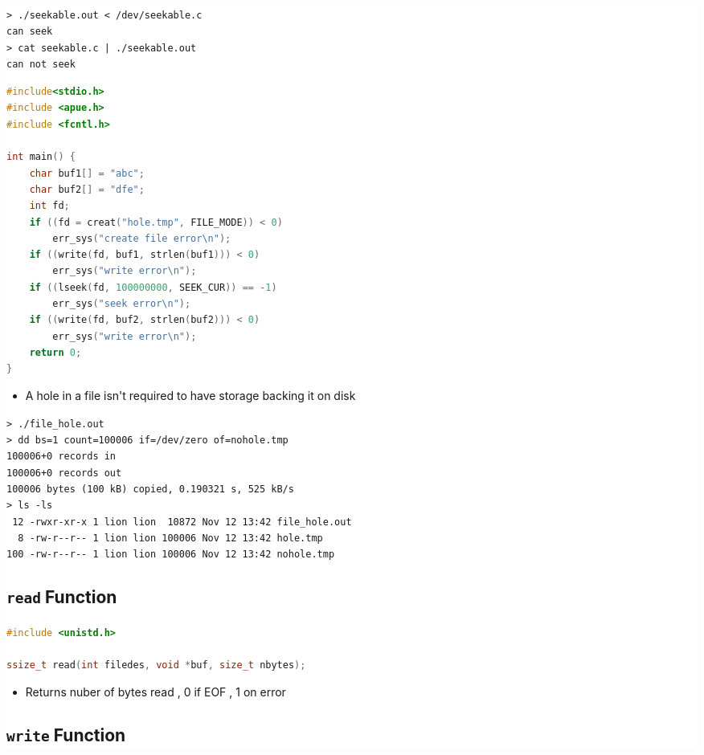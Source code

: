 ```
> ./seekable.out < /dev/seekable.c
can seek
> cat seekable.c | ./seekable.out
can not seek
```


```c
#include<stdio.h>
#include <apue.h>
#include <fcntl.h>

int main() {
    char buf1[] = "abc";
    char buf2[] = "dfe";
    int fd;
    if ((fd = creat("hole.tmp", FILE_MODE)) < 0)
        err_sys("create file error\n");
    if ((write(fd, buf1, strlen(buf1))) < 0)
        err_sys("write error\n");
    if ((lseek(fd, 100000000, SEEK_CUR)) == -1)
        err_sys("seek error\n");
    if ((write(fd, buf2, strlen(buf2))) < 0)
        err_sys("write error\n");
    return 0;
}
```

- A hole in a file isn't required to have storage backing it on disk

```
> ./file_hole.out             
> dd bs=1 count=100006 if=/dev/zero of=nohole.tmp
100006+0 records in
100006+0 records out
100006 bytes (100 kB) copied, 0.190321 s, 525 kB/s
> ls -ls
 12 -rwxr-xr-x 1 lion lion  10872 Nov 12 13:42 file_hole.out
  8 -rw-r--r-- 1 lion lion 100006 Nov 12 13:42 hole.tmp
100 -rw-r--r-- 1 lion lion 100006 Nov 12 13:42 nohole.tmp
```

## `read` Function

```c
#include <unistd.h>

ssize_t read(int filedes, void *buf, size_t nbytes);
```

- Returns nuber of bytes read , 0 if EOF , 1 on error

## `write` Function
